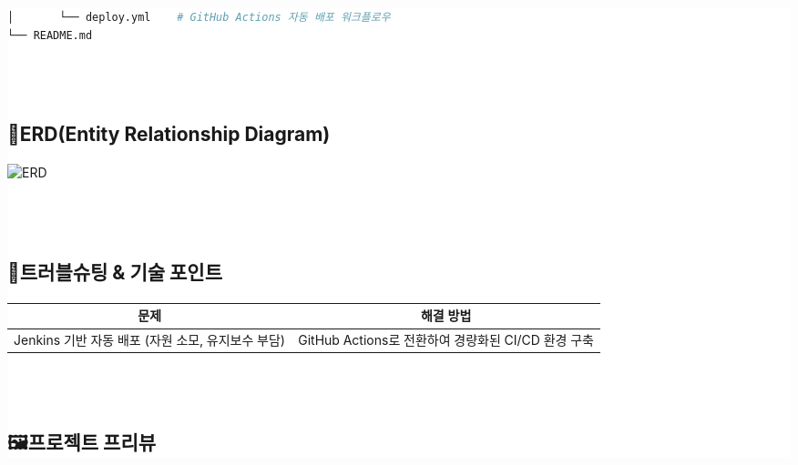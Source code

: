 ```bash
│       └── deploy.yml    # GitHub Actions 자동 배포 워크플로우
└── README.md
```

<br /><br />

## 📎ERD(Entity Relationship Diagram)

<img src="https://github.com/LikeLion-team10/Mat-ZIP/assets/80519614/f6dac71b-e251-43f6-bd40-cfc912d00f4b" alt="ERD" width="700px" >

<br /><br />

## 🧠트러블슈팅 & 기술 포인트

| 문제 | 해결 방법 |
|------|------------|
| Jenkins 기반 자동 배포 (자원 소모, 유지보수 부담) | GitHub Actions로 전환하여 경량화된 CI/CD 환경 구축 |

<br /><br />

## 🖼프로젝트 프리뷰


